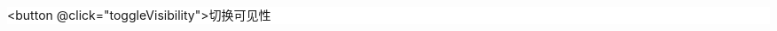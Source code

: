 <button @click="toggleVisibility">切换可见性</button>

</div>

</template>

<script>

export default {

data() {

return {

isVisible: false,

};

},

methods: {

toggleVisibility() {

this.isVisible = !this.isVisible;

},

beforeEnter(el) {

el.style.transform = 'translateX(-100%)';

},

enter(el, done) {

// 应用平滑的右移动画

el.offsetWidth; // 触发回流以获取初始状态

el.style.transition = 'transform 1s';

el.style.transform = 'translateX(0)';

done(); // 回调以指示完成

},

afterEnter(el) {

// 动画完成后重置样式

el.style.transition = '';

el.style.transform = '';

},

},

};

</script>

<style>
